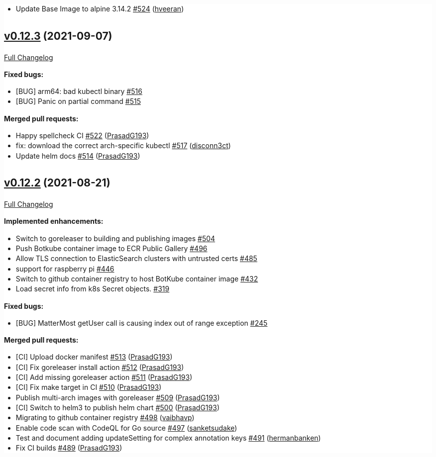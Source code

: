 - Update Base Image to alpine 3.14.2 [\#524](https://github.com/kubeshop/botkube/pull/524) ([hveeran](https://github.com/hveeran))

## [v0.12.3](https://github.com/kubeshop/botkube/tree/v0.12.3) (2021-09-07)

[Full Changelog](https://github.com/kubeshop/botkube/compare/v0.12.2...v0.12.3)

**Fixed bugs:**

- \[BUG\] arm64: bad kubectl binary [\#516](https://github.com/kubeshop/botkube/issues/516)
- \[BUG\] Panic on partial command [\#515](https://github.com/kubeshop/botkube/issues/515)

**Merged pull requests:**

- Happy spellcheck CI [\#522](https://github.com/kubeshop/botkube/pull/522) ([PrasadG193](https://github.com/PrasadG193))
- fix: download the correct arch-specific kubectl [\#517](https://github.com/kubeshop/botkube/pull/517) ([disconn3ct](https://github.com/disconn3ct))
- Update helm docs [\#514](https://github.com/kubeshop/botkube/pull/514) ([PrasadG193](https://github.com/PrasadG193))

## [v0.12.2](https://github.com/kubeshop/botkube/tree/v0.12.2) (2021-08-21)

[Full Changelog](https://github.com/kubeshop/botkube/compare/v0.12.1...v0.12.2)

**Implemented enhancements:**

- Switch to goreleaser to building and publishing images [\#504](https://github.com/kubeshop/botkube/issues/504)
- Push Botkube container image to ECR Public Gallery [\#496](https://github.com/kubeshop/botkube/issues/496)
- Allow TLS connection to ElasticSearch clusters with untrusted certs [\#485](https://github.com/kubeshop/botkube/issues/485)
- support for raspberry pi [\#446](https://github.com/kubeshop/botkube/issues/446)
- Switch to github container registry to host BotKube container image [\#432](https://github.com/kubeshop/botkube/issues/432)
- Load secret info from k8s Secret objects. [\#319](https://github.com/kubeshop/botkube/issues/319)

**Fixed bugs:**

- \[BUG\] MatterMost getUser call is causing index out of range exception [\#245](https://github.com/kubeshop/botkube/issues/245)

**Merged pull requests:**

- \[CI\] Upload docker manifest [\#513](https://github.com/kubeshop/botkube/pull/513) ([PrasadG193](https://github.com/PrasadG193))
- \[CI\] Fix goreleaser install action [\#512](https://github.com/kubeshop/botkube/pull/512) ([PrasadG193](https://github.com/PrasadG193))
- \[CI\] Add missing goreleaser action [\#511](https://github.com/kubeshop/botkube/pull/511) ([PrasadG193](https://github.com/PrasadG193))
- \[CI\] Fix make target in CI [\#510](https://github.com/kubeshop/botkube/pull/510) ([PrasadG193](https://github.com/PrasadG193))
- Publish multi-arch images with goreleaser [\#509](https://github.com/kubeshop/botkube/pull/509) ([PrasadG193](https://github.com/PrasadG193))
- \[CI\] Switch to helm3 to publish helm chart [\#500](https://github.com/kubeshop/botkube/pull/500) ([PrasadG193](https://github.com/PrasadG193))
- Migrating to github container registry [\#498](https://github.com/kubeshop/botkube/pull/498) ([vaibhavp](https://github.com/vaibhavp))
- Enable code scan with CodeQL for Go source [\#497](https://github.com/kubeshop/botkube/pull/497) ([sanketsudake](https://github.com/sanketsudake))
- Test and document adding updateSetting for complex annotation keys [\#491](https://github.com/kubeshop/botkube/pull/491) ([hermanbanken](https://github.com/hermanbanken))
- Fix CI builds [\#489](https://github.com/kubeshop/botkube/pull/489) ([PrasadG193](https://github.com/PrasadG193))